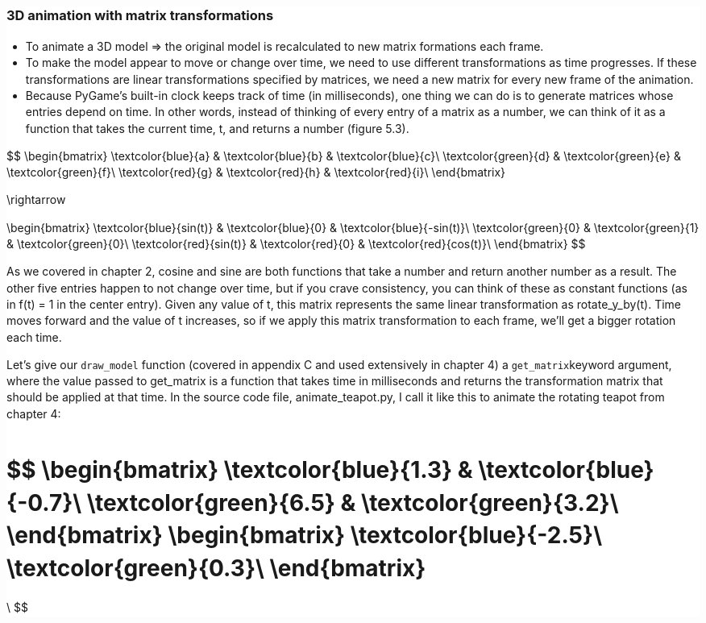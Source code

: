 ### 3D animation with matrix transformations  

- To animate a 3D model => the original model is recalculated to new matrix formations each frame.
- To make the model appear to move or change over time, we need to use different   transformations as time progresses. If these transformations are linear transformations specified by matrices, we need a new matrix for every new frame of the animation.
- Because PyGame’s built-in clock keeps track of time (in milliseconds), one thing we can do is to
  generate matrices whose entries depend on time. In other words, instead of thinking of every
  entry of a matrix as a number, we can think of it as a function that takes the current time, t,
  and returns a number (figure 5.3).  

$$
\begin{bmatrix}
     \textcolor{blue}{a} & \textcolor{blue}{b} & \textcolor{blue}{c}\\
     \textcolor{green}{d} & \textcolor{green}{e} & \textcolor{green}{f}\\
     \textcolor{red}{g} & \textcolor{red}{h} & \textcolor{red}{i}\\
\end{bmatrix} 

\rightarrow

\begin{bmatrix}
     \textcolor{blue}{sin(t)} & \textcolor{blue}{0} & \textcolor{blue}{-sin(t)}\\
     \textcolor{green}{0} & \textcolor{green}{1} & \textcolor{green}{0}\\
     \textcolor{red}{sin(t)} & \textcolor{red}{0} & \textcolor{red}{cos(t)}\\
\end{bmatrix}
$$

As we covered in chapter 2, cosine and sine are both functions that take a number and return
another number as a result. The other five entries happen to not change over time, but if you
crave consistency, you can think of these as constant functions (as in f(t) = 1 in the center
entry). Given any value of t, this matrix represents the same linear transformation as rotate_y_by(t). Time moves forward and the value of t increases, so if we apply this matrix
transformation to each frame, we’ll get a bigger rotation each time.

Let’s give our `draw_model` function (covered in appendix C and used extensively in chapter 4) a
`get_matrix`keyword argument, where the value passed to get_matrix is a function that takes
time in milliseconds and returns the transformation matrix that should be applied at that time.
In the source code file, animate_teapot.py, I call it like this to animate the rotating teapot from
chapter 4:  


$$
\begin{bmatrix}
     \textcolor{blue}{1.3} & \textcolor{blue}{-0.7}\\
     \textcolor{green}{6.5} & \textcolor{green}{3.2}\\
\end{bmatrix} 
\begin{bmatrix}
     \textcolor{blue}{-2.5}\\
     \textcolor{green}{0.3}\\
\end{bmatrix}
=
\\
$$
